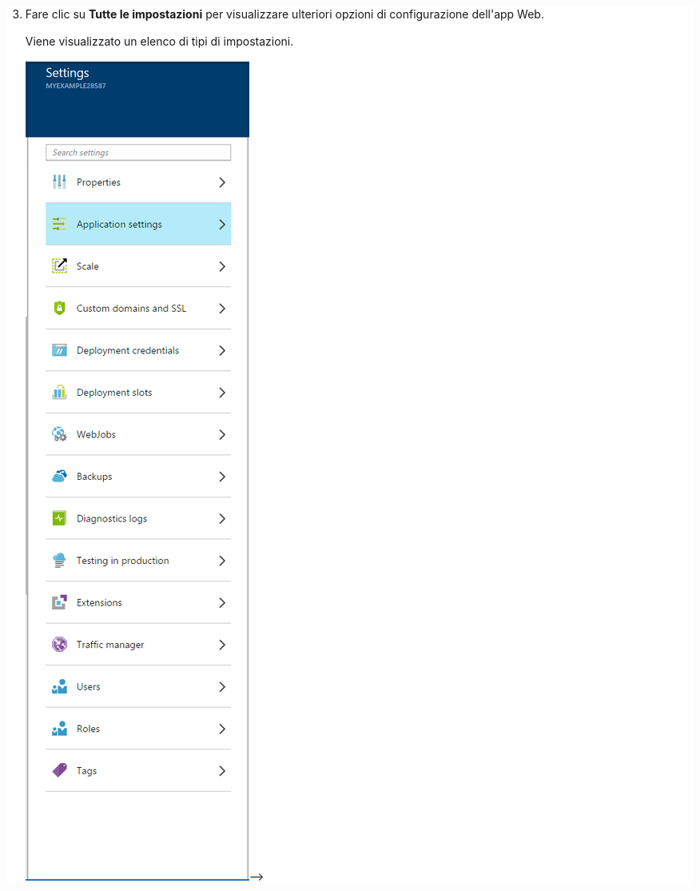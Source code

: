 3. Fare clic su **Tutte le impostazioni** per visualizzare ulteriori opzioni di configurazione dell'app Web.

	Viene visualizzato un elenco di tipi di impostazioni.
  
	![](./media/web-sites-dotnet-get-started-vs2013/portalconfigure1.png)-->
